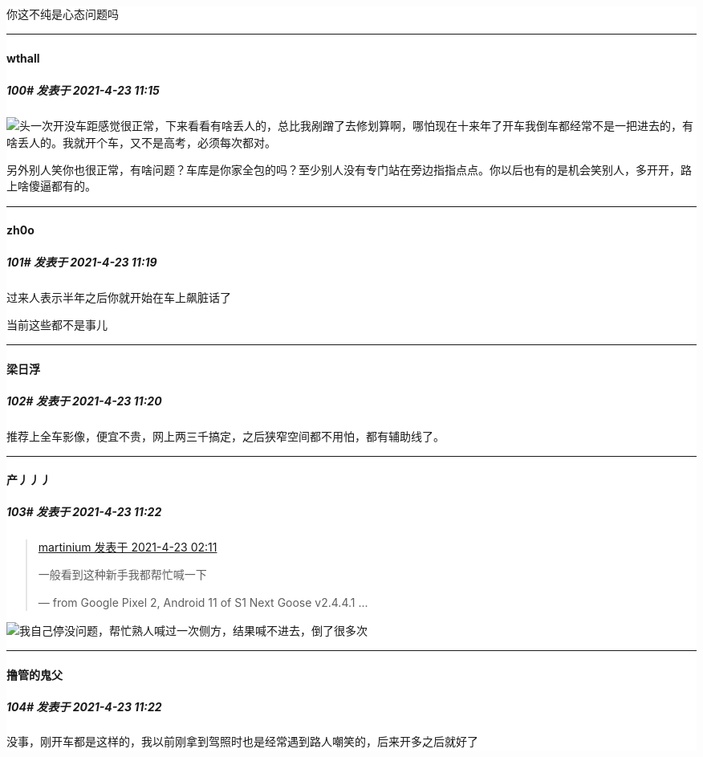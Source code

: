你这不纯是心态问题吗


-----

####  wthall  
##### 100#       发表于 2021-4-23 11:15


<img src="https://static.saraba1st.com/image/smiley/face2017/067.png" referrerpolicy="no-referrer">头一次开没车距感觉很正常，下来看看有啥丢人的，总比我剐蹭了去修划算啊，哪怕现在十来年了开车我倒车都经常不是一把进去的，有啥丢人的。我就开个车，又不是高考，必须每次都对。


另外别人笑你也很正常，有啥问题？车库是你家全包的吗？至少别人没有专门站在旁边指指点点。你以后也有的是机会笑别人，多开开，路上啥傻逼都有的。


-----

####  zh0o  
##### 101#       发表于 2021-4-23 11:19


过来人表示半年之后你就开始在车上飙脏话了

当前这些都不是事儿


-----

####  梁日浮  
##### 102#       发表于 2021-4-23 11:20


推荐上全车影像，便宜不贵，网上两三千搞定，之后狭窄空间都不用怕，都有辅助线了。


-----

####  产丿丿丿  
##### 103#       发表于 2021-4-23 11:22


<blockquote><a href="httphttps://bbs.saraba1st.com/2b/forum.php?mod=redirect&amp;goto=findpost&amp;pid=51030305&amp;ptid=2000503" target="_blank">martinium 发表于 2021-4-23 02:11</a>

一般看到这种新手我都帮忙喊一下


— from Google Pixel 2, Android 11 of S1 Next Goose v2.4.4.1 ...</blockquote>
<img src="https://static.saraba1st.com/image/smiley/face2017/050.png" referrerpolicy="no-referrer">我自己停没问题，帮忙熟人喊过一次侧方，结果喊不进去，倒了很多次


-----

####  撸管的鬼父  
##### 104#       发表于 2021-4-23 11:22


没事，刚开车都是这样的，我以前刚拿到驾照时也是经常遇到路人嘲笑的，后来开多之后就好了

